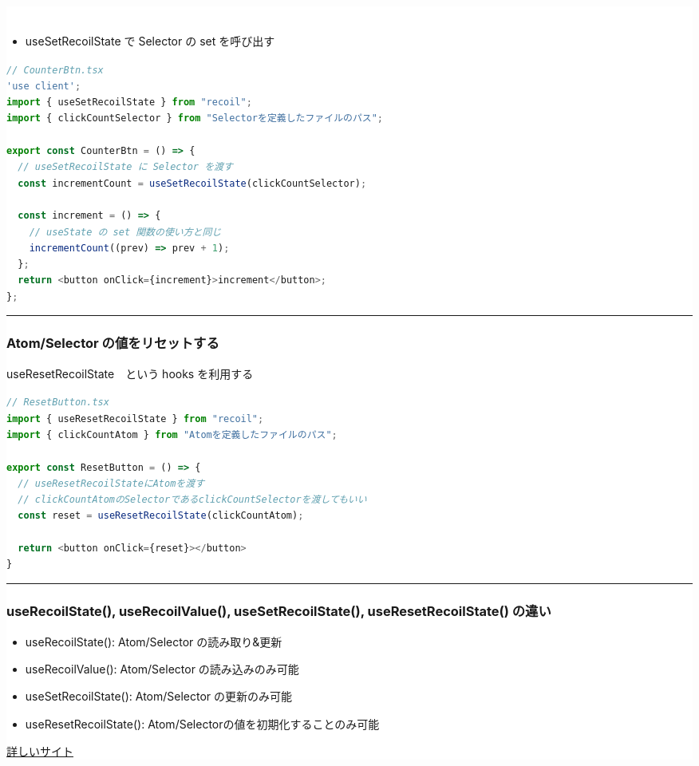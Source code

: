 <br>

- useSetRecoilState で Selector の set を呼び出す

```js
// CounterBtn.tsx
'use client';
import { useSetRecoilState } from "recoil";
import { clickCountSelector } from "Selectorを定義したファイルのパス";

export const CounterBtn = () => {
  // useSetRecoilState に Selector を渡す
  const incrementCount = useSetRecoilState(clickCountSelector);

  const increment = () => {
    // useState の set 関数の使い方と同じ
    incrementCount((prev) => prev + 1);
  };
  return <button onClick={increment}>increment</button>;
};
```

---

### Atom/Selector の値をリセットする

useResetRecoilState　という hooks を利用する

```js
// ResetButton.tsx
import { useResetRecoilState } from "recoil";
import { clickCountAtom } from "Atomを定義したファイルのパス";

export const ResetButton = () => {
  // useResetRecoilStateにAtomを渡す
  // clickCountAtomのSelectorであるclickCountSelectorを渡してもいい
  const reset = useResetRecoilState(clickCountAtom);

  return <button onClick={reset}></button>
}
```

---

### useRecoilState(), useRecoilValue(), useSetRecoilState(), useResetRecoilState() の違い

- useRecoilState(): Atom/Selector の読み取り&更新

- useRecoilValue(): Atom/Selector の読み込みのみ可能

- useSetRecoilState(): Atom/Selector の更新のみ可能

- useResetRecoilState(): Atom/Selectorの値を初期化することのみ可能

[詳しいサイト](https://sagantaf.hatenablog.com/entry/2024/02/25/230215)